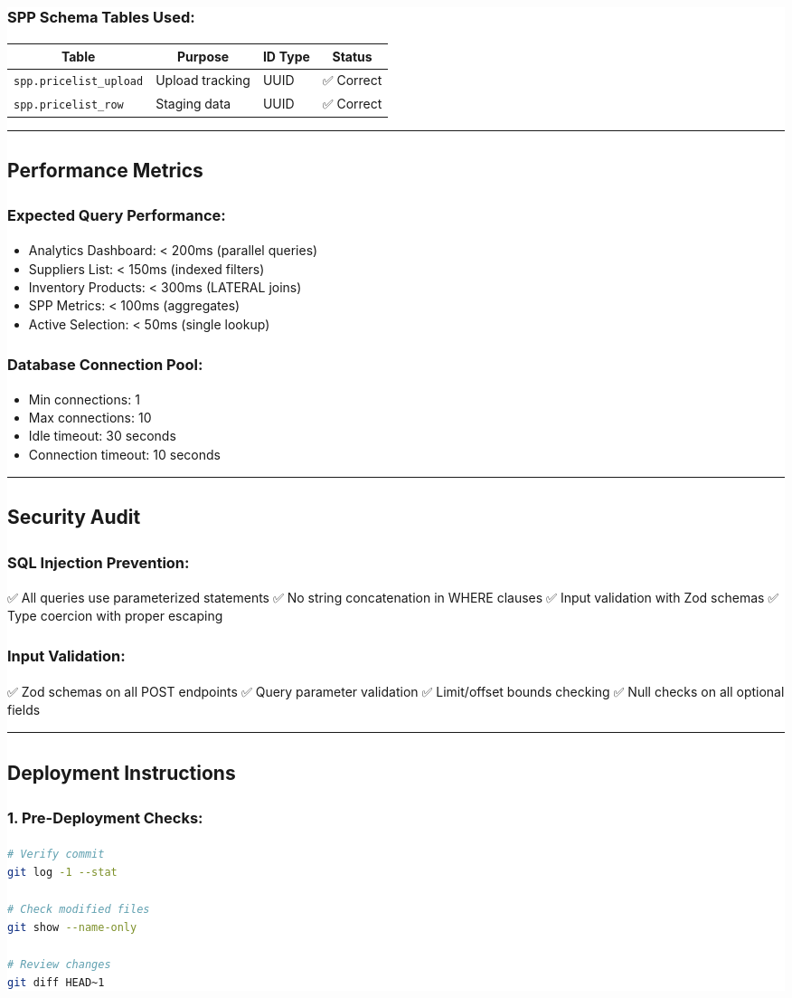 ### SPP Schema Tables Used:
| Table | Purpose | ID Type | Status |
|-------|---------|---------|--------|
| `spp.pricelist_upload` | Upload tracking | UUID | ✅ Correct |
| `spp.pricelist_row` | Staging data | UUID | ✅ Correct |

---

## Performance Metrics

### Expected Query Performance:
- Analytics Dashboard: < 200ms (parallel queries)
- Suppliers List: < 150ms (indexed filters)
- Inventory Products: < 300ms (LATERAL joins)
- SPP Metrics: < 100ms (aggregates)
- Active Selection: < 50ms (single lookup)

### Database Connection Pool:
- Min connections: 1
- Max connections: 10
- Idle timeout: 30 seconds
- Connection timeout: 10 seconds

---

## Security Audit

### SQL Injection Prevention:
✅ All queries use parameterized statements
✅ No string concatenation in WHERE clauses
✅ Input validation with Zod schemas
✅ Type coercion with proper escaping

### Input Validation:
✅ Zod schemas on all POST endpoints
✅ Query parameter validation
✅ Limit/offset bounds checking
✅ Null checks on all optional fields

---

## Deployment Instructions

### 1. Pre-Deployment Checks:
```bash
# Verify commit
git log -1 --stat

# Check modified files
git show --name-only

# Review changes
git diff HEAD~1
```

